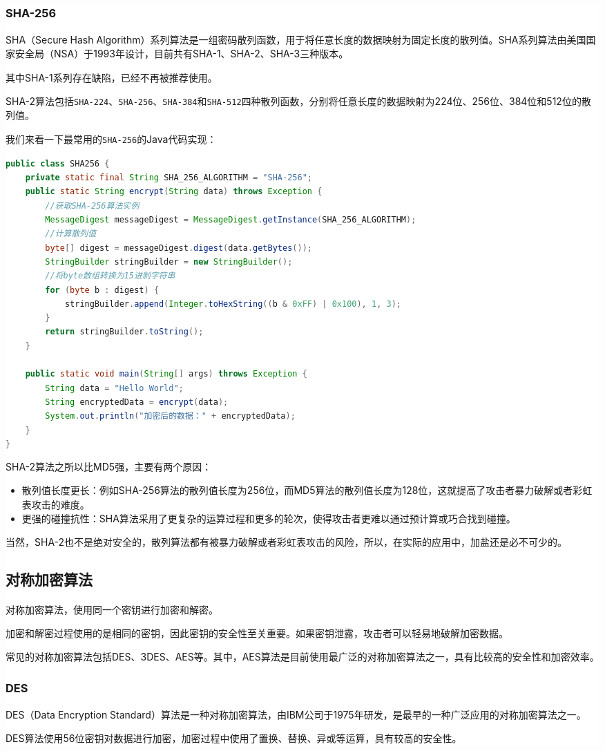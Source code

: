 ### SHA-256

SHA（Secure Hash Algorithm）系列算法是一组密码散列函数，用于将任意长度的数据映射为固定长度的散列值。SHA系列算法由美国国家安全局（NSA）于1993年设计，目前共有SHA-1、SHA-2、SHA-3三种版本。

其中SHA-1系列存在缺陷，已经不再被推荐使用。

SHA-2算法包括`SHA-224`、`SHA-256`、`SHA-384`和`SHA-512`四种散列函数，分别将任意长度的数据映射为224位、256位、384位和512位的散列值。

我们来看一下最常用的`SHA-256`的Java代码实现：

```java
public class SHA256 {
    private static final String SHA_256_ALGORITHM = "SHA-256";
    public static String encrypt(String data) throws Exception {
        //获取SHA-256算法实例
        MessageDigest messageDigest = MessageDigest.getInstance(SHA_256_ALGORITHM);
        //计算散列值
        byte[] digest = messageDigest.digest(data.getBytes());
        StringBuilder stringBuilder = new StringBuilder();
        //将byte数组转换为15进制字符串
        for (byte b : digest) {
            stringBuilder.append(Integer.toHexString((b & 0xFF) | 0x100), 1, 3);
        }
        return stringBuilder.toString();
    }

    public static void main(String[] args) throws Exception {
        String data = "Hello World";
        String encryptedData = encrypt(data);
        System.out.println("加密后的数据：" + encryptedData);
    }
}
```

SHA-2算法之所以比MD5强，主要有两个原因：

- 散列值长度更长：例如SHA-256算法的散列值长度为256位，而MD5算法的散列值长度为128位，这就提高了攻击者暴力破解或者彩虹表攻击的难度。
- 更强的碰撞抗性：SHA算法采用了更复杂的运算过程和更多的轮次，使得攻击者更难以通过预计算或巧合找到碰撞。

当然，SHA-2也不是绝对安全的，散列算法都有被暴力破解或者彩虹表攻击的风险，所以，在实际的应用中，加盐还是必不可少的。

## 对称加密算法

对称加密算法，使用同一个密钥进行加密和解密。

加密和解密过程使用的是相同的密钥，因此密钥的安全性至关重要。如果密钥泄露，攻击者可以轻易地破解加密数据。

常见的对称加密算法包括DES、3DES、AES等。其中，AES算法是目前使用最广泛的对称加密算法之一，具有比较高的安全性和加密效率。

### DES

DES（Data Encryption Standard）算法是一种对称加密算法，由IBM公司于1975年研发，是最早的一种广泛应用的对称加密算法之一。

DES算法使用56位密钥对数据进行加密，加密过程中使用了置换、替换、异或等运算，具有较高的安全性。
